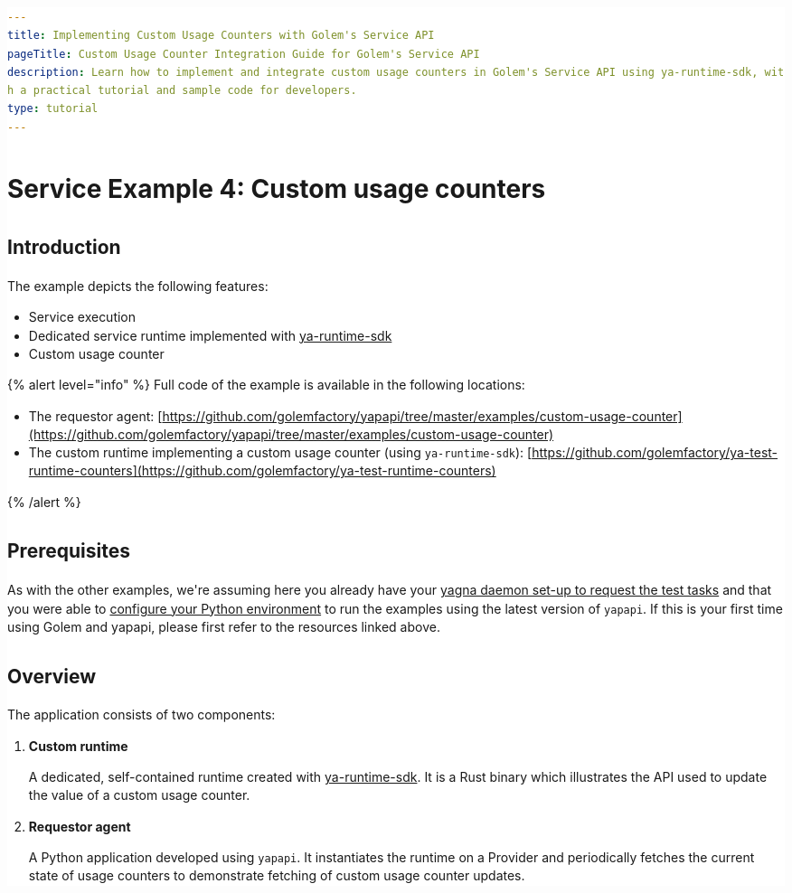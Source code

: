 ```yaml
---
title: Implementing Custom Usage Counters with Golem's Service API 
pageTitle: Custom Usage Counter Integration Guide for Golem's Service API
description: Learn how to implement and integrate custom usage counters in Golem's Service API using ya-runtime-sdk, with a practical tutorial and sample code for developers.
type: tutorial
---
```


# Service Example 4: Custom usage counters

## Introduction

The example depicts the following features:

- Service execution
- Dedicated service runtime implemented with [ya-runtime-sdk](https://github.com/golemfactory/ya-runtime-sdk)
- Custom usage counter

{% alert level="info" %}
Full code of the example is available in the following locations:

- The requestor agent: [https://github.com/golemfactory/yapapi/tree/master/examples/custom-usage-counter](https://github.com/golemfactory/yapapi/tree/master/examples/custom-usage-counter)
- The custom runtime implementing a custom usage counter (using `ya-runtime-sdk`): [https://github.com/golemfactory/ya-test-runtime-counters](https://github.com/golemfactory/ya-test-runtime-counters)

{% /alert %}

## Prerequisites

As with the other examples, we're assuming here you already have your [yagna daemon set-up to request the test tasks](/docs/creators/python/examples/tools/yagna-installation-for-requestors) and that you were able to [configure your Python environment](/docs/creators/python/quickstarts/run-first-task-on-golem) to run the examples using the latest version of `yapapi`. If this is your first time using Golem and yapapi, please first refer to the resources linked above.

## Overview

The application consists of two components:

1. **Custom runtime**

   A dedicated, self-contained runtime created with [ya-runtime-sdk](https://github.com/golemfactory/ya-runtime-sdk). It is a Rust binary which illustrates the API used to update the value of a custom usage counter.

2. **Requestor agent**

   A Python application developed using `yapapi`. It instantiates the runtime on a Provider and periodically fetches the current state of usage counters to demonstrate fetching of custom usage counter updates.

